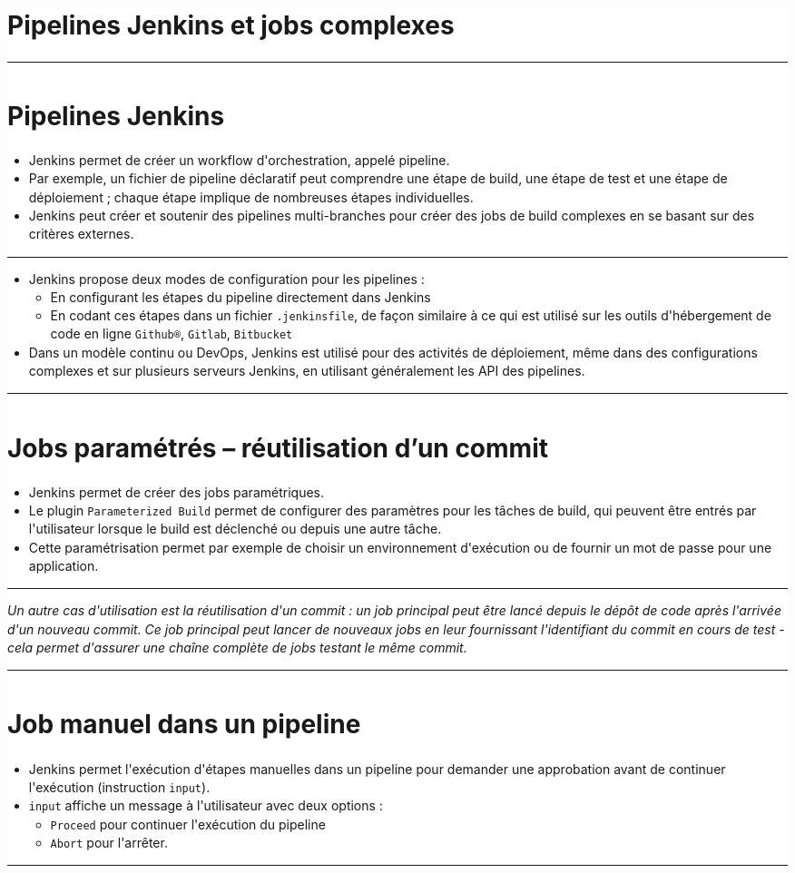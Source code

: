 
# Pipelines Jenkins et jobs complexes

---

# Pipelines Jenkins

- Jenkins permet de créer un workflow d'orchestration, appelé pipeline.
- Par exemple, un fichier de pipeline déclaratif peut comprendre une étape de build, une étape de test et une étape de déploiement ; chaque étape implique de nombreuses étapes individuelles.
- Jenkins peut créer et soutenir des pipelines multi-branches pour créer des jobs de build complexes en se basant sur des critères externes.

---

- Jenkins propose deux modes de configuration pour les pipelines :
  + En configurant les étapes du pipeline directement dans Jenkins
  + En codant ces étapes dans un fichier `.jenkinsfile`, de façon similaire à ce qui est utilisé sur les outils d'hébergement de code en ligne `Github®`, `Gitlab`, `Bitbucket`
- Dans un modèle continu ou DevOps, Jenkins est utilisé pour des activités de déploiement, même dans des configurations complexes et sur plusieurs serveurs Jenkins, en utilisant généralement les API des pipelines.

---

# Jobs paramétrés – réutilisation d’un commit

- Jenkins permet de créer des jobs paramétriques.
- Le plugin `Parameterized Build` permet de configurer des paramètres pour les tâches de build, qui peuvent être entrés par l'utilisateur lorsque le build est déclenché ou depuis une autre tâche.
- Cette paramétrisation permet par exemple de choisir un environnement d'exécution ou de fournir un mot de passe pour une application.

---

_Un autre cas d'utilisation est la réutilisation d'un commit : un job principal peut être lancé depuis le dépôt de code après l'arrivée d'un nouveau commit. Ce job principal peut lancer de nouveaux jobs en leur fournissant l'identifiant du commit en cours de test - cela permet d'assurer une chaîne complète de jobs testant le même commit._

---

# Job manuel dans un pipeline

- Jenkins permet l'exécution d'étapes manuelles dans un pipeline pour demander une approbation avant de continuer l'exécution (instruction `input`).
- `input` affiche un message à l'utilisateur avec deux options :
  + `Proceed` pour continuer l'exécution du pipeline
  + `Abort` pour l'arrêter.

---